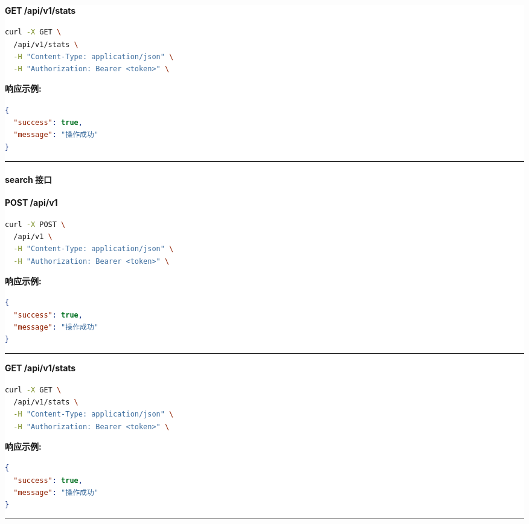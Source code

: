
**GET /api/v1/stats**

```bash
curl -X GET \
  /api/v1/stats \
  -H "Content-Type: application/json" \
  -H "Authorization: Bearer <token>" \

```

**响应示例:**

```json
{
  "success": true,
  "message": "操作成功"
}
```

---

#### search 接口

**POST /api/v1**

```bash
curl -X POST \
  /api/v1 \
  -H "Content-Type: application/json" \
  -H "Authorization: Bearer <token>" \

```

**响应示例:**

```json
{
  "success": true,
  "message": "操作成功"
}
```

---

**GET /api/v1/stats**

```bash
curl -X GET \
  /api/v1/stats \
  -H "Content-Type: application/json" \
  -H "Authorization: Bearer <token>" \

```

**响应示例:**

```json
{
  "success": true,
  "message": "操作成功"
}
```

---